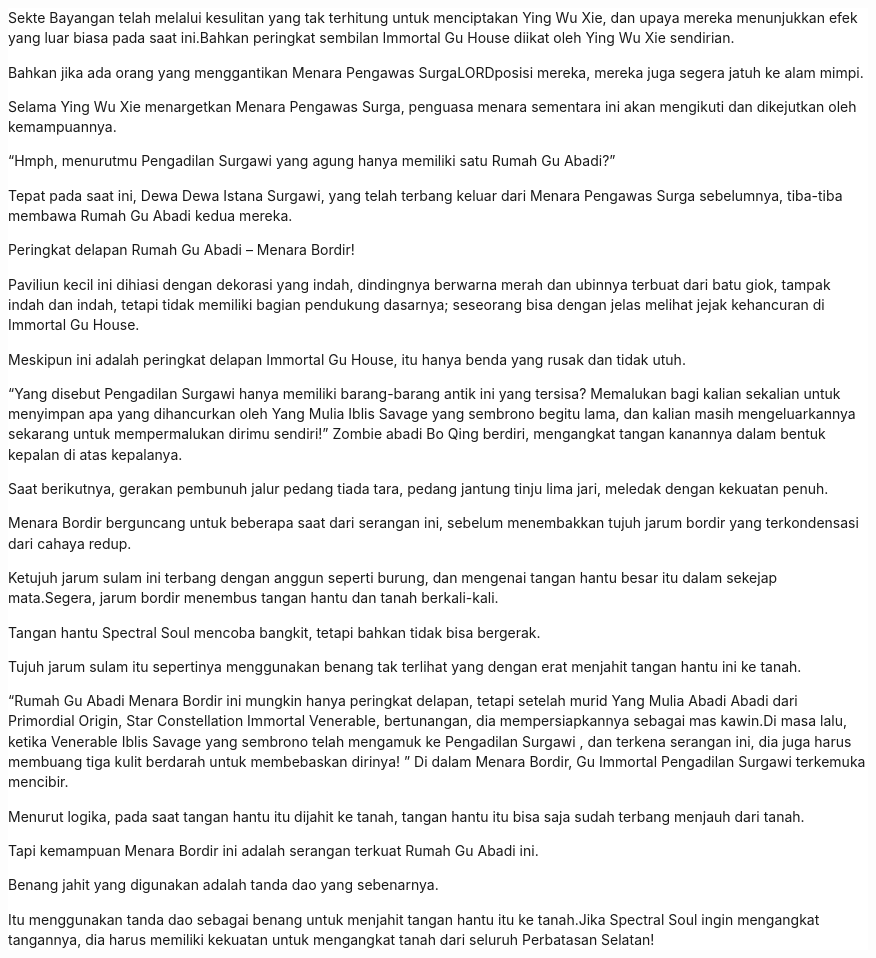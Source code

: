 Sekte Bayangan telah melalui kesulitan yang tak terhitung untuk menciptakan Ying Wu Xie, dan upaya mereka menunjukkan efek yang luar biasa pada saat ini.Bahkan peringkat sembilan Immortal Gu House diikat oleh Ying Wu Xie sendirian.

Bahkan jika ada orang yang menggantikan Menara Pengawas SurgaLORDposisi mereka, mereka juga segera jatuh ke alam mimpi.

Selama Ying Wu Xie menargetkan Menara Pengawas Surga, penguasa menara sementara ini akan mengikuti dan dikejutkan oleh kemampuannya.

“Hmph, menurutmu Pengadilan Surgawi yang agung hanya memiliki satu Rumah Gu Abadi?”

Tepat pada saat ini, Dewa Dewa Istana Surgawi, yang telah terbang keluar dari Menara Pengawas Surga sebelumnya, tiba-tiba membawa Rumah Gu Abadi kedua mereka.

Peringkat delapan Rumah Gu Abadi – Menara Bordir!

Paviliun kecil ini dihiasi dengan dekorasi yang indah, dindingnya berwarna merah dan ubinnya terbuat dari batu giok, tampak indah dan indah, tetapi tidak memiliki bagian pendukung dasarnya; seseorang bisa dengan jelas melihat jejak kehancuran di Immortal Gu House.

Meskipun ini adalah peringkat delapan Immortal Gu House, itu hanya benda yang rusak dan tidak utuh.

“Yang disebut Pengadilan Surgawi hanya memiliki barang-barang antik ini yang tersisa? Memalukan bagi kalian sekalian untuk menyimpan apa yang dihancurkan oleh Yang Mulia Iblis Savage yang sembrono begitu lama, dan kalian masih mengeluarkannya sekarang untuk mempermalukan dirimu sendiri!” Zombie abadi Bo Qing berdiri, mengangkat tangan kanannya dalam bentuk kepalan di atas kepalanya.

Saat berikutnya, gerakan pembunuh jalur pedang tiada tara, pedang jantung tinju lima jari, meledak dengan kekuatan penuh.

Menara Bordir berguncang untuk beberapa saat dari serangan ini, sebelum menembakkan tujuh jarum bordir yang terkondensasi dari cahaya redup.

Ketujuh jarum sulam ini terbang dengan anggun seperti burung, dan mengenai tangan hantu besar itu dalam sekejap mata.Segera, jarum bordir menembus tangan hantu dan tanah berkali-kali.

Tangan hantu Spectral Soul mencoba bangkit, tetapi bahkan tidak bisa bergerak.

Tujuh jarum sulam itu sepertinya menggunakan benang tak terlihat yang dengan erat menjahit tangan hantu ini ke tanah.

“Rumah Gu Abadi Menara Bordir ini mungkin hanya peringkat delapan, tetapi setelah murid Yang Mulia Abadi Abadi dari Primordial Origin, Star Constellation Immortal Venerable, bertunangan, dia mempersiapkannya sebagai mas kawin.Di masa lalu, ketika Venerable Iblis Savage yang sembrono telah mengamuk ke Pengadilan Surgawi , dan terkena serangan ini, dia juga harus membuang tiga kulit berdarah untuk membebaskan dirinya! ” Di dalam Menara Bordir, Gu Immortal Pengadilan Surgawi terkemuka mencibir.

Menurut logika, pada saat tangan hantu itu dijahit ke tanah, tangan hantu itu bisa saja sudah terbang menjauh dari tanah.



Tapi kemampuan Menara Bordir ini adalah serangan terkuat Rumah Gu Abadi ini.

Benang jahit yang digunakan adalah tanda dao yang sebenarnya.

Itu menggunakan tanda dao sebagai benang untuk menjahit tangan hantu itu ke tanah.Jika Spectral Soul ingin mengangkat tangannya, dia harus memiliki kekuatan untuk mengangkat tanah dari seluruh Perbatasan Selatan!
